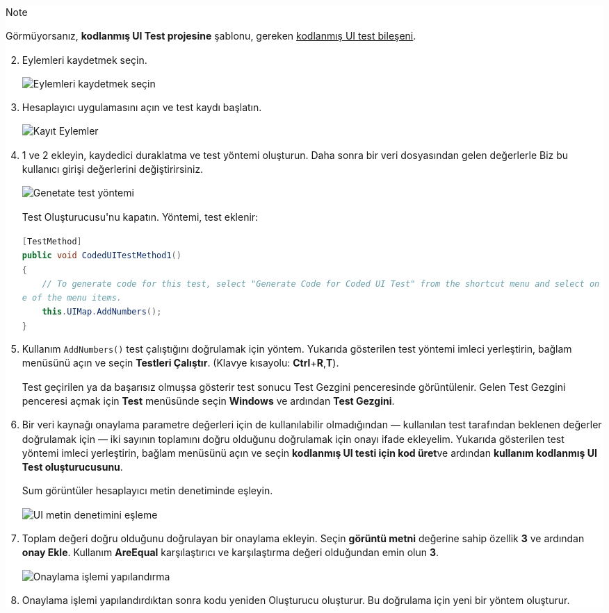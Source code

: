   > [!NOTE]
   > Görmüyorsanız, **kodlanmış UI Test projesine** şablonu, gereken [kodlanmış UI test bileşeni](../test/use-ui-automation-to-test-your-code.md#install-the-coded-ui-test-component).

2.  Eylemleri kaydetmek seçin.

     ![Eylemleri kaydetmek seçin](../test/media/cuit_datadriven_generatecodedialog.png)

3.  Hesaplayıcı uygulamasını açın ve test kaydı başlatın.

     ![Kayıt Eylemler](../test/media/cuit_datadriven_cuitbuilder.png)

4.  1 ve 2 ekleyin, kaydedici duraklatma ve test yöntemi oluşturun. Daha sonra bir veri dosyasından gelen değerlerle Biz bu kullanıcı girişi değerlerini değiştirirsiniz.

     ![Genetate test yöntemi](../test/media/cuit_datadriven_cuitbuildergencode.png)

     Test Oluşturucusu'nu kapatın. Yöntemi, test eklenir:

    ```csharp
    [TestMethod]
    public void CodedUITestMethod1()
    {
        // To generate code for this test, select "Generate Code for Coded UI Test" from the shortcut menu and select one of the menu items.
        this.UIMap.AddNumbers();
    }
    ```

5.  Kullanım `AddNumbers()` test çalıştığını doğrulamak için yöntem. Yukarıda gösterilen test yöntemi imleci yerleştirin, bağlam menüsünü açın ve seçin **Testleri Çalıştır**. (Klavye kısayolu: **Ctrl**+**R**,**T**).

     Test geçirilen ya da başarısız olmuşsa gösterir test sonucu Test Gezgini penceresinde görüntülenir. Gelen Test Gezgini penceresi açmak için **Test** menüsünde seçin **Windows** ve ardından **Test Gezgini**.

6.  Bir veri kaynağı onaylama parametre değerleri için de kullanılabilir olmadığından — kullanılan test tarafından beklenen değerler doğrulamak için — iki sayının toplamını doğru olduğunu doğrulamak için onayı ifade ekleyelim. Yukarıda gösterilen test yöntemi imleci yerleştirin, bağlam menüsünü açın ve seçin **kodlanmış UI testi için kod üret**ve ardından **kullanım kodlanmış UI Test oluşturucusunu**.

     Sum görüntüler hesaplayıcı metin denetiminde eşleyin.

     ![UI metin denetimini eşleme](../test/media/cuit_datadriven_addassertion.png)

7.  Toplam değeri doğru olduğunu doğrulayan bir onaylama ekleyin. Seçin **görüntü metni** değerine sahip özellik **3** ve ardından **onay Ekle**. Kullanım **AreEqual** karşılaştırıcı ve karşılaştırma değeri olduğundan emin olun **3**.

     ![Onaylama işlemi yapılandırma](../test/media/cuit_datadriven_builderaddassertion2.png)

8.  Onaylama işlemi yapılandırdıktan sonra kodu yeniden Oluşturucu oluşturur. Bu doğrulama için yeni bir yöntem oluşturur.

